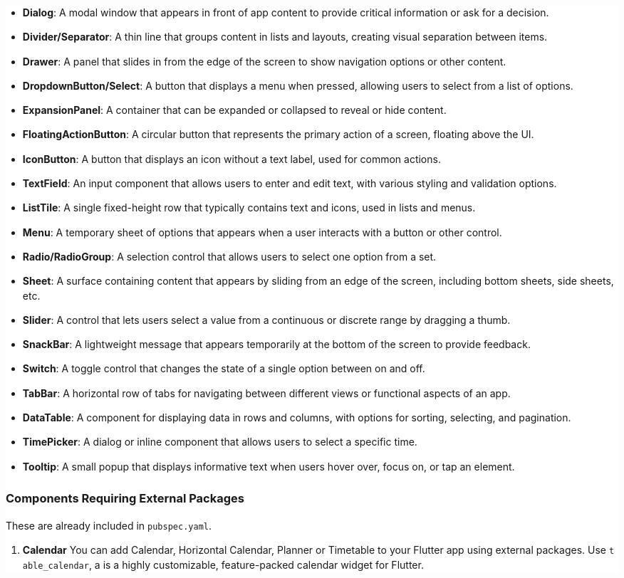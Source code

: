 - **Dialog**: A modal window that appears in front of app content to provide critical information or ask for a decision.

- **Divider/Separator**: A thin line that groups content in lists and layouts, creating visual separation between items.

- **Drawer**: A panel that slides in from the edge of the screen to show navigation options or other content.

- **DropdownButton/Select**: A button that displays a menu when pressed, allowing users to select from a list of options.

- **ExpansionPanel**: A container that can be expanded or collapsed to reveal or hide content.

- **FloatingActionButton**: A circular button that represents the primary action of a screen, floating above the UI.

- **IconButton**: A button that displays an icon without a text label, used for common actions.

- **TextField**: An input component that allows users to enter and edit text, with various styling and validation options.

- **ListTile**: A single fixed-height row that typically contains text and icons, used in lists and menus.

- **Menu**: A temporary sheet of options that appears when a user interacts with a button or other control.

- **Radio/RadioGroup**: A selection control that allows users to select one option from a set.

- **Sheet**: A surface containing content that appears by sliding from an edge of the screen, including bottom sheets, side sheets, etc.

- **Slider**: A control that lets users select a value from a continuous or discrete range by dragging a thumb.

- **SnackBar**: A lightweight message that appears temporarily at the bottom of the screen to provide feedback.

- **Switch**: A toggle control that changes the state of a single option between on and off.

- **TabBar**: A horizontal row of tabs for navigating between different views or functional aspects of an app.

- **DataTable**: A component for displaying data in rows and columns, with options for sorting, selecting, and pagination.

- **TimePicker**: A dialog or inline component that allows users to select a specific time.

- **Tooltip**: A small popup that displays informative text when users hover over, focus on, or tap an element.

### Components Requiring External Packages

These are already included in `pubspec.yaml`.

1. **Calendar**
You can add Calendar, Horizontal Calendar, Planner or Timetable to your Flutter app using external packages. Use `table_calendar`, a is a highly customizable, feature-packed calendar widget for Flutter.
